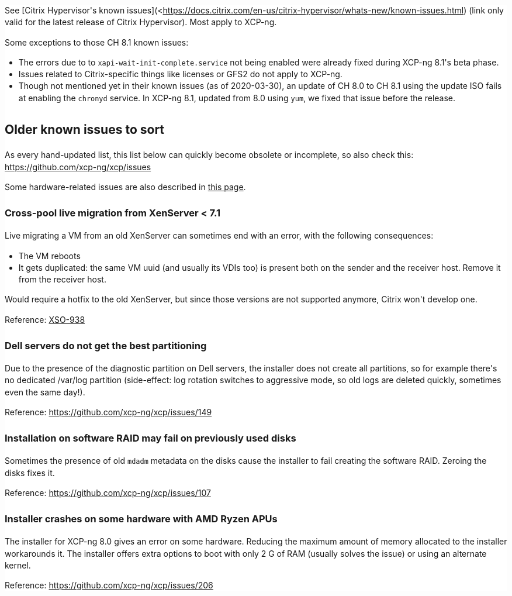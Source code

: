 See [Citrix Hypervisor's known issues](<https://docs.citrix.com/en-us/citrix-hypervisor/whats-new/known-issues.html) (link only valid for the latest release of Citrix Hypervisor). Most apply to XCP-ng.

Some exceptions to those CH 8.1 known issues:
* The errors due to to `xapi-wait-init-complete.service` not being enabled were already fixed during XCP-ng 8.1's beta phase.
* Issues related to Citrix-specific things like licenses or GFS2 do not apply to XCP-ng.
* Though not mentioned yet in their known issues (as of 2020-03-30), an update of CH 8.0 to CH 8.1 using the update ISO fails at enabling the `chronyd` service. In XCP-ng 8.1, updated from 8.0 using `yum`, we fixed that issue before the release.

## Older known issues to sort

As every hand-updated list, this list below can quickly become obsolete or incomplete, so also check this: <https://github.com/xcp-ng/xcp/issues>

Some hardware-related issues are also described in [this page](hardware.md).

### Cross-pool live migration from XenServer < 7.1

Live migrating a VM from an old XenServer can sometimes end with an error, with the following consequences:
* The VM reboots
* It gets duplicated: the same VM uuid (and usually its VDIs too) is present both on the sender and the receiver host. Remove it from the receiver host.

Would require a hotfix to the old XenServer, but since those versions are not supported anymore, Citrix won't develop one.

Reference: [XSO-938](https://bugs.xenserver.org/browse/XSO-938)

### Dell servers do not get the best partitioning

Due to the presence of the diagnostic partition on Dell servers, the installer does not create all partitions, so for example there's no dedicated /var/log partition (side-effect: log rotation switches to aggressive mode, so old logs are deleted quickly, sometimes even the same day!).

Reference: <https://github.com/xcp-ng/xcp/issues/149>

### Installation on software RAID may fail on previously used disks

Sometimes the presence of old `mdadm` metadata on the disks cause the installer to fail creating the software RAID. Zeroing the disks fixes it.

Reference: <https://github.com/xcp-ng/xcp/issues/107>

### Installer crashes on some hardware with AMD Ryzen APUs

The installer for XCP-ng 8.0 gives an error on some hardware. Reducing the maximum amount of memory allocated to the installer workarounds it.
The installer offers extra options to boot with only 2 G of RAM (usually solves the issue) or using an alternate kernel.

Reference: <https://github.com/xcp-ng/xcp/issues/206>
